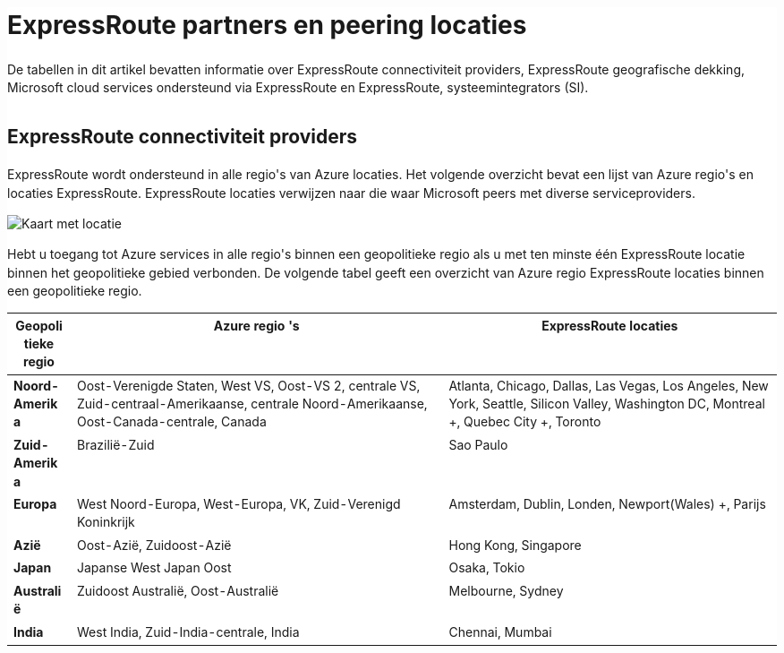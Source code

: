 <properties
   pageTitle="ExpressRoute locaties | Microsoft Azure"
   description="Dit artikel bevat een gedetailleerd overzicht van de locaties waar de diensten worden aangeboden en verbinding maken met Azure regio's."
   services="expressroute"
   documentationCenter="na"
   authors="cherylmc"
   manager="carmonm"
   editor="" />
<tags
   ms.service="expressroute"
   ms.devlang="na"
   ms.topic="get-started-article"
   ms.tgt_pltfrm="na"
   ms.workload="infrastructure-services"
   ms.date="10/21/2016"
   ms.author="cherylmc" />

# <a name="expressroute-partners-and-peering-locations"></a>ExpressRoute partners en peering locaties

De tabellen in dit artikel bevatten informatie over ExpressRoute connectiviteit providers, ExpressRoute geografische dekking, Microsoft cloud services ondersteund via ExpressRoute en ExpressRoute, systeemintegrators (SI).

## <a name="partners"></a>ExpressRoute connectiviteit providers

ExpressRoute wordt ondersteund in alle regio's van Azure locaties. Het volgende overzicht bevat een lijst van Azure regio's en locaties ExpressRoute. ExpressRoute locaties verwijzen naar die waar Microsoft peers met diverse serviceproviders.

![Kaart met locatie][0]

Hebt u toegang tot Azure services in alle regio's binnen een geopolitieke regio als u met ten minste één ExpressRoute locatie binnen het geopolitieke gebied verbonden. De volgende tabel geeft een overzicht van Azure regio ExpressRoute locaties binnen een geopolitieke regio.

|**Geopolitieke regio**|**Azure regio 's**|**ExpressRoute locaties**|
|---|---|---|
|**Noord-Amerika**|Oost-Verenigde Staten, West VS, Oost-VS 2, centrale VS, Zuid-centraal-Amerikaanse, centrale Noord-Amerikaanse, Oost-Canada-centrale, Canada|Atlanta, Chicago, Dallas, Las Vegas, Los Angeles, New York, Seattle, Silicon Valley, Washington DC, Montreal +, Quebec City +, Toronto|
|**Zuid-Amerika**|Brazilië-Zuid|Sao Paulo|
|**Europa**|West Noord-Europa, West-Europa, VK, Zuid-Verenigd Koninkrijk|Amsterdam, Dublin, Londen, Newport(Wales) +, Parijs|
|**Azië**|Oost-Azië, Zuidoost-Azië|Hong Kong, Singapore|
|**Japan**|Japanse West Japan Oost|Osaka, Tokio|
|**Australië**|Zuidoost Australië, Oost-Australië|Melbourne, Sydney|
|**India**|West India, Zuid-India-centrale, India|Chennai, Mumbai|


[0]: ./media/expressroute-locations/expressroute-locations-map.png "Kaart met locatie"